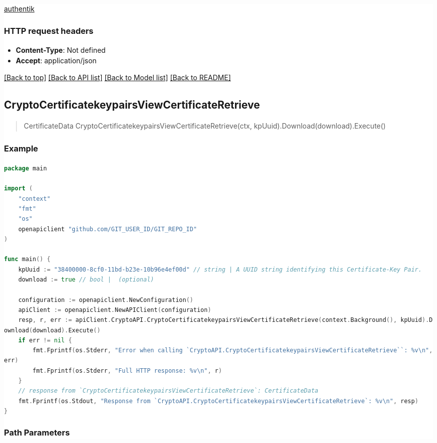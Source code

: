 [authentik](../README.md#authentik)

### HTTP request headers

- **Content-Type**: Not defined
- **Accept**: application/json

[[Back to top]](#) [[Back to API list]](../README.md#documentation-for-api-endpoints)
[[Back to Model list]](../README.md#documentation-for-models)
[[Back to README]](../README.md)


## CryptoCertificatekeypairsViewCertificateRetrieve

> CertificateData CryptoCertificatekeypairsViewCertificateRetrieve(ctx, kpUuid).Download(download).Execute()





### Example

```go
package main

import (
    "context"
    "fmt"
    "os"
    openapiclient "github.com/GIT_USER_ID/GIT_REPO_ID"
)

func main() {
    kpUuid := "38400000-8cf0-11bd-b23e-10b96e4ef00d" // string | A UUID string identifying this Certificate-Key Pair.
    download := true // bool |  (optional)

    configuration := openapiclient.NewConfiguration()
    apiClient := openapiclient.NewAPIClient(configuration)
    resp, r, err := apiClient.CryptoAPI.CryptoCertificatekeypairsViewCertificateRetrieve(context.Background(), kpUuid).Download(download).Execute()
    if err != nil {
        fmt.Fprintf(os.Stderr, "Error when calling `CryptoAPI.CryptoCertificatekeypairsViewCertificateRetrieve``: %v\n", err)
        fmt.Fprintf(os.Stderr, "Full HTTP response: %v\n", r)
    }
    // response from `CryptoCertificatekeypairsViewCertificateRetrieve`: CertificateData
    fmt.Fprintf(os.Stdout, "Response from `CryptoAPI.CryptoCertificatekeypairsViewCertificateRetrieve`: %v\n", resp)
}
```

### Path Parameters
